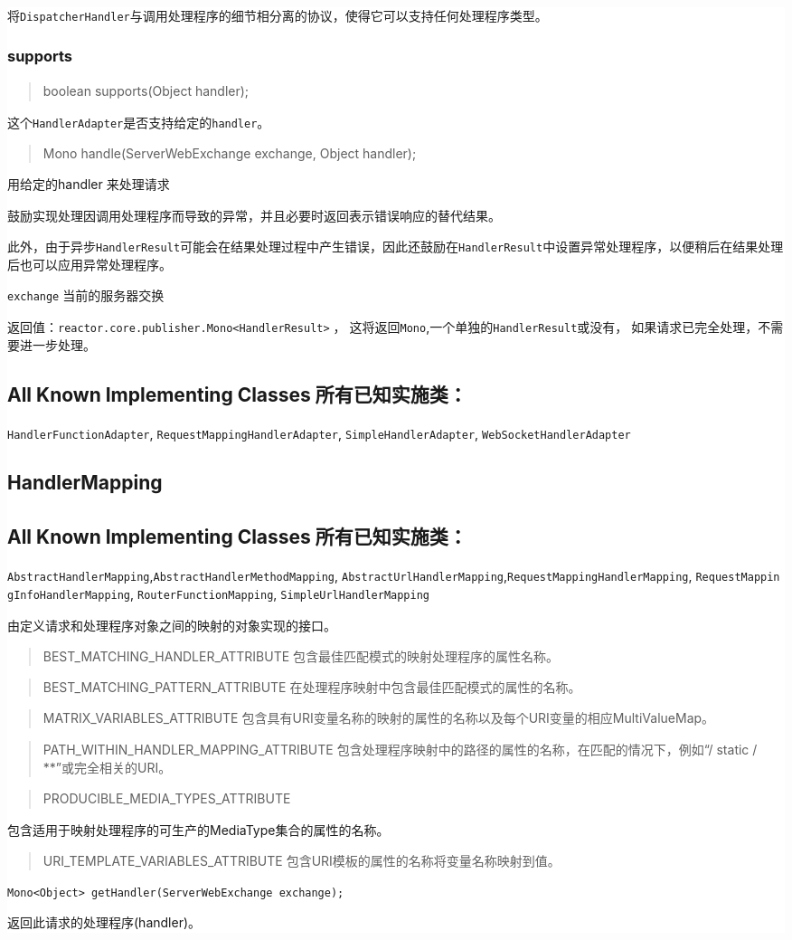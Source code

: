 将`DispatcherHandler`与调用处理程序的细节相分离的协议，使得它可以支持任何处理程序类型。

### supports

> boolean supports(Object handler);

这个`HandlerAdapter`是否支持给定的`handler`。

> Mono<HandlerResult> handle(ServerWebExchange exchange, Object handler);

用给定的handler 来处理请求

鼓励实现处理因调用处理程序而导致的异常，并且必要时返回表示错误响应的替代结果。

此外，由于异步`HandlerResult`可能会在结果处理过程中产生错误，因此还鼓励在`HandlerResult`中设置异常处理程序，以便稍后在结果处理后也可以应用异常处理程序。

`exchange` 当前的服务器交换

返回值：`reactor.core.publisher.Mono<HandlerResult>` ， 这将返回`Mono`,一个单独的`HandlerResult`或没有，
如果请求已完全处理，不需要进一步处理。

## All Known Implementing Classes 所有已知实施类：

`HandlerFunctionAdapter`, `RequestMappingHandlerAdapter`, `SimpleHandlerAdapter`, `WebSocketHandlerAdapter`

## HandlerMapping

## All Known Implementing Classes 所有已知实施类：

`AbstractHandlerMapping`,`AbstractHandlerMethodMapping`, `AbstractUrlHandlerMapping`,`RequestMappingHandlerMapping`, `RequestMappingInfoHandlerMapping`, `RouterFunctionMapping`, `SimpleUrlHandlerMapping`

由定义请求和处理程序对象之间的映射的对象实现的接口。

> BEST_MATCHING_HANDLER_ATTRIBUTE
> 包含最佳匹配模式的映射处理程序的属性名称。

> BEST_MATCHING_PATTERN_ATTRIBUTE
> 在处理程序映射中包含最佳匹配模式的属性的名称。

> MATRIX_VARIABLES_ATTRIBUTE
> 包含具有URI变量名称的映射的属性的名称以及每个URI变量的相应MultiValueMap。

> PATH_WITHIN_HANDLER_MAPPING_ATTRIBUTE
> 包含处理程序映射中的路径的属性的名称，在匹配的情况下，例如“/ static / **”或完全相关的URI。

> PRODUCIBLE_MEDIA_TYPES_ATTRIBUTE

包含适用于映射处理程序的可生产的MediaType集合的属性的名称。

> URI_TEMPLATE_VARIABLES_ATTRIBUTE
> 包含URI模板的属性的名称将变量名称映射到值。

`Mono<Object> getHandler(ServerWebExchange exchange);`

返回此请求的处理程序(handler)。
